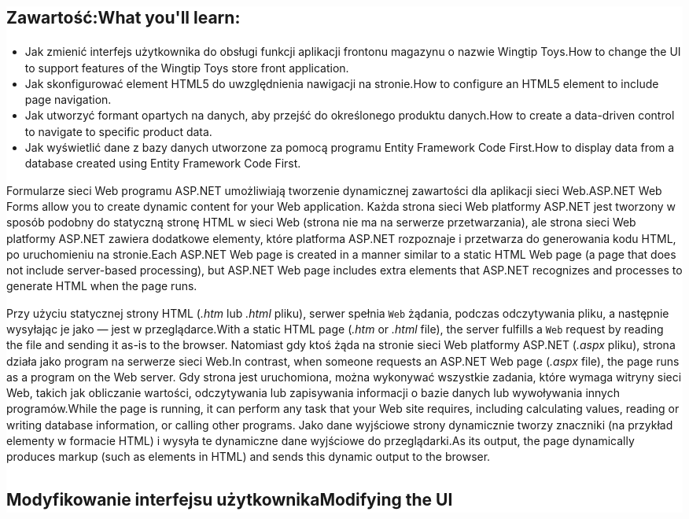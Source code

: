 ## <a name="what-youll-learn"></a><span data-ttu-id="21c02-111">Zawartość:</span><span class="sxs-lookup"><span data-stu-id="21c02-111">What you'll learn:</span></span>

- <span data-ttu-id="21c02-112">Jak zmienić interfejs użytkownika do obsługi funkcji aplikacji frontonu magazynu o nazwie Wingtip Toys.</span><span class="sxs-lookup"><span data-stu-id="21c02-112">How to change the UI to support features of the Wingtip Toys store front application.</span></span>
- <span data-ttu-id="21c02-113">Jak skonfigurować element HTML5 do uwzględnienia nawigacji na stronie.</span><span class="sxs-lookup"><span data-stu-id="21c02-113">How to configure an HTML5 element to include page navigation.</span></span>
- <span data-ttu-id="21c02-114">Jak utworzyć formant opartych na danych, aby przejść do określonego produktu danych.</span><span class="sxs-lookup"><span data-stu-id="21c02-114">How to create a data-driven control to navigate to specific product data.</span></span>
- <span data-ttu-id="21c02-115">Jak wyświetlić dane z bazy danych utworzone za pomocą programu Entity Framework Code First.</span><span class="sxs-lookup"><span data-stu-id="21c02-115">How to display data from a database created using Entity Framework Code First.</span></span>

<span data-ttu-id="21c02-116">Formularze sieci Web programu ASP.NET umożliwiają tworzenie dynamicznej zawartości dla aplikacji sieci Web.</span><span class="sxs-lookup"><span data-stu-id="21c02-116">ASP.NET Web Forms allow you to create dynamic content for your Web application.</span></span> <span data-ttu-id="21c02-117">Każda strona sieci Web platformy ASP.NET jest tworzony w sposób podobny do statyczną stronę HTML w sieci Web (strona nie ma na serwerze przetwarzania), ale strona sieci Web platformy ASP.NET zawiera dodatkowe elementy, które platforma ASP.NET rozpoznaje i przetwarza do generowania kodu HTML, po uruchomieniu na stronie.</span><span class="sxs-lookup"><span data-stu-id="21c02-117">Each ASP.NET Web page is created in a manner similar to a static HTML Web page (a page that does not include server-based processing), but ASP.NET Web page includes extra elements that ASP.NET recognizes and processes to generate HTML when the page runs.</span></span>

<span data-ttu-id="21c02-118">Przy użyciu statycznej strony HTML (*.htm* lub *.html* pliku), serwer spełnia `Web` żądania, podczas odczytywania pliku, a następnie wysyłając je jako — jest w przeglądarce.</span><span class="sxs-lookup"><span data-stu-id="21c02-118">With a static HTML page (*.htm* or *.html* file), the server fulfills a `Web` request by reading the file and sending it as-is to the browser.</span></span> <span data-ttu-id="21c02-119">Natomiast gdy ktoś żąda na stronie sieci Web platformy ASP.NET (*.aspx* pliku), strona działa jako program na serwerze sieci Web.</span><span class="sxs-lookup"><span data-stu-id="21c02-119">In contrast, when someone requests an ASP.NET Web page (*.aspx* file), the page runs as a program on the Web server.</span></span> <span data-ttu-id="21c02-120">Gdy strona jest uruchomiona, można wykonywać wszystkie zadania, które wymaga witryny sieci Web, takich jak obliczanie wartości, odczytywania lub zapisywania informacji o bazie danych lub wywoływania innych programów.</span><span class="sxs-lookup"><span data-stu-id="21c02-120">While the page is running, it can perform any task that your Web site requires, including calculating values, reading or writing database information, or calling other programs.</span></span> <span data-ttu-id="21c02-121">Jako dane wyjściowe strony dynamicznie tworzy znaczniki (na przykład elementy w formacie HTML) i wysyła te dynamiczne dane wyjściowe do przeglądarki.</span><span class="sxs-lookup"><span data-stu-id="21c02-121">As its output, the page dynamically produces markup (such as elements in HTML) and sends this dynamic output to the browser.</span></span>

## <a name="modifying-the-ui"></a><span data-ttu-id="21c02-122">Modyfikowanie interfejsu użytkownika</span><span class="sxs-lookup"><span data-stu-id="21c02-122">Modifying the UI</span></span>
